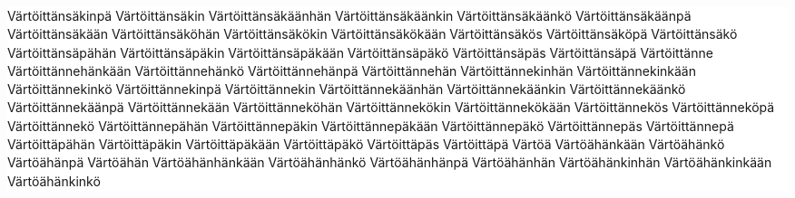 Värtöittänsäkinpä
Värtöittänsäkin
Värtöittänsäkäänhän
Värtöittänsäkäänkin
Värtöittänsäkäänkö
Värtöittänsäkäänpä
Värtöittänsäkään
Värtöittänsäköhän
Värtöittänsäkökin
Värtöittänsäkökään
Värtöittänsäkös
Värtöittänsäköpä
Värtöittänsäkö
Värtöittänsäpähän
Värtöittänsäpäkin
Värtöittänsäpäkään
Värtöittänsäpäkö
Värtöittänsäpäs
Värtöittänsäpä
Värtöittänne
Värtöittännehänkään
Värtöittännehänkö
Värtöittännehänpä
Värtöittännehän
Värtöittännekinhän
Värtöittännekinkään
Värtöittännekinkö
Värtöittännekinpä
Värtöittännekin
Värtöittännekäänhän
Värtöittännekäänkin
Värtöittännekäänkö
Värtöittännekäänpä
Värtöittännekään
Värtöittänneköhän
Värtöittännekökin
Värtöittännekökään
Värtöittännekös
Värtöittänneköpä
Värtöittännekö
Värtöittännepähän
Värtöittännepäkin
Värtöittännepäkään
Värtöittännepäkö
Värtöittännepäs
Värtöittännepä
Värtöittäpähän
Värtöittäpäkin
Värtöittäpäkään
Värtöittäpäkö
Värtöittäpäs
Värtöittäpä
Värtöä
Värtöähänkään
Värtöähänkö
Värtöähänpä
Värtöähän
Värtöähänhänkään
Värtöähänhänkö
Värtöähänhänpä
Värtöähänhän
Värtöähänkinhän
Värtöähänkinkään
Värtöähänkinkö